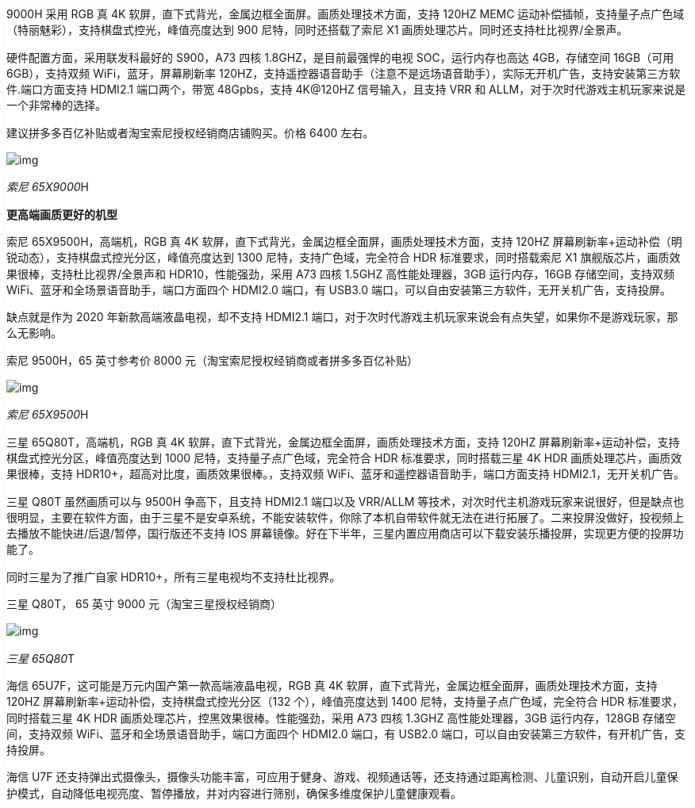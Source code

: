 
9000H 采用 RGB 真 4K 软屏，直下式背光，金属边框全面屏。画质处理技术方面，支持 120HZ MEMC 运动补偿插帧，支持量子点广色域（特丽魅彩），支持棋盘式控光，峰值亮度达到 900 尼特，同时还搭载了索尼 X1 画质处理芯片。同时还支持杜比视界/全景声。


硬件配置方面，采用联发科最好的 S900，A73 四核 1.8GHZ，是目前最强悍的电视 SOC，运行内存也高达 4GB，存储空间 16GB（可用 6GB），支持双频 WiFi，蓝牙，屏幕刷新率 120HZ，支持遥控器语音助手（注意不是远场语音助手），实际无开机广告，支持安装第三方软件.端口方面支持 HDMI2.1 端口两个，带宽 48Gpbs，支持 4K@120HZ 信号输入，且支持 VRR 和 ALLM，对于次时代游戏主机玩家来说是一个非常棒的选择。


建议拼多多百亿补贴或者淘宝索尼授权经销商店铺购买。价格 6400 左右。


![img](https://pic1.zhimg.com/v2-67e865e48460650e426655c833d0ca7b.webp)

*索尼 65X9000*H 


**更高端画质更好的机型**


索尼 65X9500H，高端机，RGB 真 4K 软屏，直下式背光，金属边框全面屏，画质处理技术方面，支持 120HZ 屏幕刷新率+运动补偿（明锐动态），支持棋盘式控光分区，峰值亮度达到 1300 尼特，支持广色域，完全符合 HDR 标准要求，同时搭载索尼 X1 旗舰版芯片，画质效果很棒，支持杜比视界/全景声和 HDR10，性能强劲，采用 A73 四核 1.5GHZ 高性能处理器，3GB 运行内存，16GB 存储空间，支持双频 WiFi、蓝牙和全场景语音助手，端口方面四个 HDMI2.0 端口，有 USB3.0 端口，可以自由安装第三方软件，无开关机广告，支持投屏。


缺点就是作为 2020 年新款高端液晶电视，却不支持 HDMI2.1 端口，对于次时代游戏主机玩家来说会有点失望，如果你不是游戏玩家，那么无影响。


索尼 9500H，65 英寸参考价 8000 元（淘宝索尼授权经销商或者拼多多百亿补贴）


![img](https://pic1.zhimg.com/v2-8f34a4fb66a2100a3c0ca1fc8800a0e0.webp)

*索尼 65X9500*H


三星 65Q80T，高端机，RGB 真 4K 软屏，直下式背光，金属边框全面屏，画质处理技术方面，支持 120HZ 屏幕刷新率+运动补偿，支持棋盘式控光分区，峰值亮度达到 1000 尼特，支持量子点广色域，完全符合 HDR 标准要求，同时搭载三星 4K HDR 画质处理芯片，画质效果很棒，支持 HDR10+，超高对比度，画质效果很棒。，支持双频 WiFi、蓝牙和遥控器语音助手，端口方面支持 HDMI2.1，无开关机广告。


三星 Q80T 虽然画质可以与 9500H 争高下，且支持 HDMI2.1 端口以及 VRR/ALLM 等技术，对次时代主机游戏玩家来说很好，但是缺点也很明显，主要在软件方面，由于三星不是安卓系统，不能安装软件，你除了本机自带软件就无法在进行拓展了。二来投屏没做好，投视频上去播放不能快进/后退/暂停，国行版还不支持 IOS 屏幕镜像。好在下半年，三星内置应用商店可以下载安装乐播投屏，实现更方便的投屏功能了。


同时三星为了推广自家 HDR10+，所有三星电视均不支持杜比视界。


三星 Q80T， 65 英寸 9000 元（淘宝三星授权经销商）


![img](https://pic3.zhimg.com/v2-51a55851e962db1ecd410aadafb42fc0.webp)

*三星 65Q80*T


海信 65U7F，这可能是万元内国产第一款高端液晶电视，RGB 真 4K 软屏，直下式背光，金属边框全面屏，画质处理技术方面，支持 120HZ 屏幕刷新率+运动补偿，支持棋盘式控光分区（132 个），峰值亮度达到 1400 尼特，支持量子点广色域，完全符合 HDR 标准要求，同时搭载三星 4K HDR 画质处理芯片，控黑效果很棒。性能强劲，采用 A73 四核 1.3GHZ 高性能处理器，3GB 运行内存，128GB 存储空间，支持双频 WiFi、蓝牙和全场景语音助手，端口方面四个 HDMI2.0 端口，有 USB2.0 端口，可以自由安装第三方软件，有开机广告，支持投屏。


海信 U7F 还支持弹出式摄像头，摄像头功能丰富，可应用于健身、游戏、视频通话等，还支持通过距离检测、儿童识别，自动开启儿童保护模式，自动降低电视亮度、暂停播放，并对内容进行筛别，确保多维度保护儿童健康观看。
